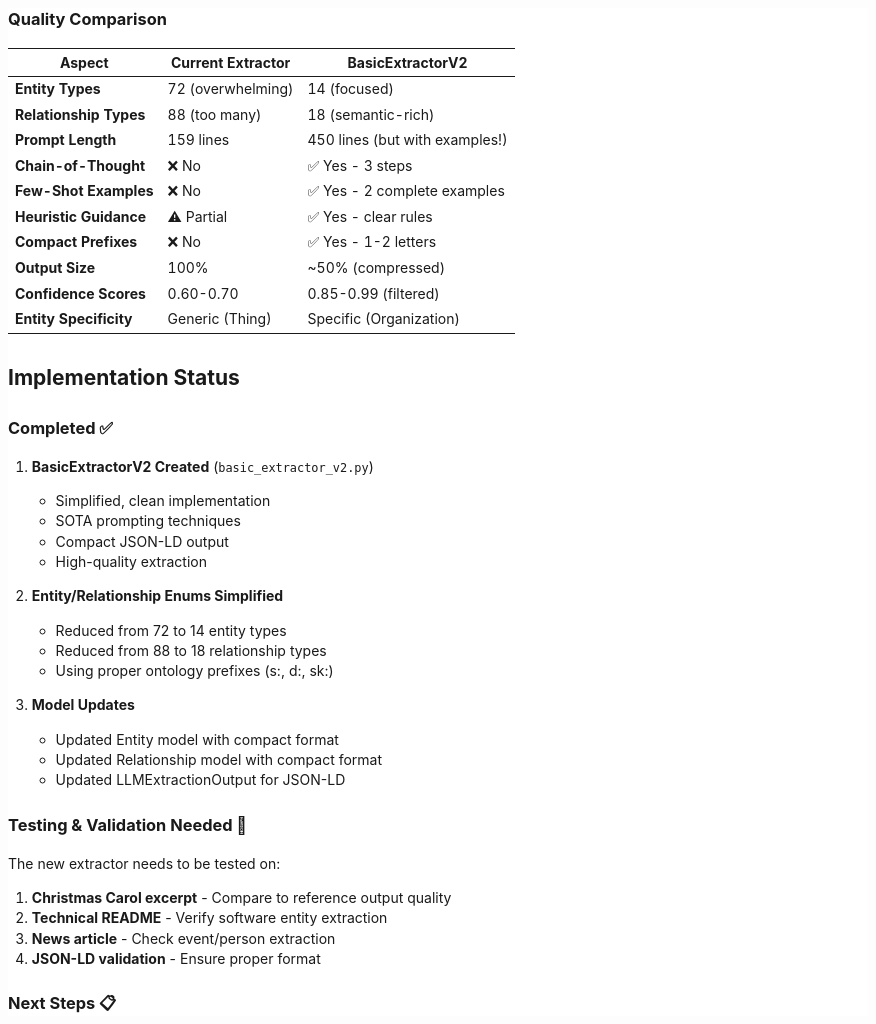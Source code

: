 ### Quality Comparison

| Aspect | Current Extractor | BasicExtractorV2 |
|--------|------------------|------------------|
| **Entity Types** | 72 (overwhelming) | 14 (focused) |
| **Relationship Types** | 88 (too many) | 18 (semantic-rich) |
| **Prompt Length** | 159 lines | 450 lines (but with examples!) |
| **Chain-of-Thought** | ❌ No | ✅ Yes - 3 steps |
| **Few-Shot Examples** | ❌ No | ✅ Yes - 2 complete examples |
| **Heuristic Guidance** | ⚠️ Partial | ✅ Yes - clear rules |
| **Compact Prefixes** | ❌ No | ✅ Yes - 1-2 letters |
| **Output Size** | 100% | ~50% (compressed) |
| **Confidence Scores** | 0.60-0.70 | 0.85-0.99 (filtered) |
| **Entity Specificity** | Generic (Thing) | Specific (Organization) |

## Implementation Status

### Completed ✅

1. **BasicExtractorV2 Created** (`basic_extractor_v2.py`)
   - Simplified, clean implementation
   - SOTA prompting techniques
   - Compact JSON-LD output
   - High-quality extraction

2. **Entity/Relationship Enums Simplified**
   - Reduced from 72 to 14 entity types
   - Reduced from 88 to 18 relationship types
   - Using proper ontology prefixes (s:, d:, sk:)

3. **Model Updates**
   - Updated Entity model with compact format
   - Updated Relationship model with compact format
   - Updated LLMExtractionOutput for JSON-LD

### Testing & Validation Needed 🔄

The new extractor needs to be tested on:

1. **Christmas Carol excerpt** - Compare to reference output quality
2. **Technical README** - Verify software entity extraction
3. **News article** - Check event/person extraction
4. **JSON-LD validation** - Ensure proper format

### Next Steps 📋
